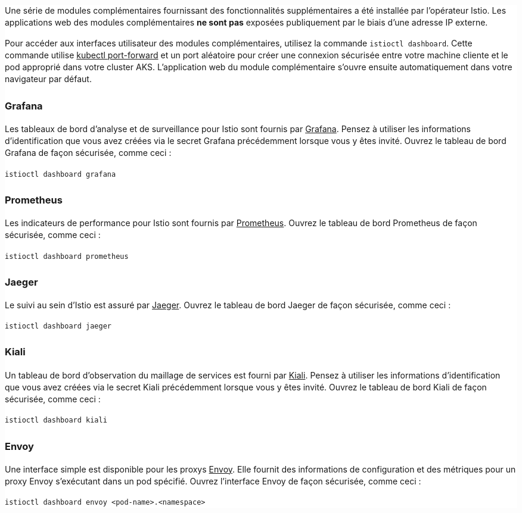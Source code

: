 Une série de modules complémentaires fournissant des fonctionnalités supplémentaires a été installée par l’opérateur Istio. Les applications web des modules complémentaires **ne sont pas** exposées publiquement par le biais d’une adresse IP externe. 

Pour accéder aux interfaces utilisateur des modules complémentaires, utilisez la commande `istioctl dashboard`. Cette commande utilise [kubectl port-forward][kubectl-port-forward] et un port aléatoire pour créer une connexion sécurisée entre votre machine cliente et le pod approprié dans votre cluster AKS. L’application web du module complémentaire s’ouvre ensuite automatiquement dans votre navigateur par défaut.

### <a name="grafana"></a>Grafana

Les tableaux de bord d’analyse et de surveillance pour Istio sont fournis par [Grafana][grafana]. Pensez à utiliser les informations d’identification que vous avez créées via le secret Grafana précédemment lorsque vous y êtes invité. Ouvrez le tableau de bord Grafana de façon sécurisée, comme ceci :

```console
istioctl dashboard grafana
```

### <a name="prometheus"></a>Prometheus

Les indicateurs de performance pour Istio sont fournis par [Prometheus][prometheus]. Ouvrez le tableau de bord Prometheus de façon sécurisée, comme ceci :

```console
istioctl dashboard prometheus
```

### <a name="jaeger"></a>Jaeger

Le suivi au sein d’Istio est assuré par [Jaeger][jaeger]. Ouvrez le tableau de bord Jaeger de façon sécurisée, comme ceci :

```console
istioctl dashboard jaeger
```

### <a name="kiali"></a>Kiali

Un tableau de bord d’observation du maillage de services est fourni par [Kiali][kiali]. Pensez à utiliser les informations d’identification que vous avez créées via le secret Kiali précédemment lorsque vous y êtes invité. Ouvrez le tableau de bord Kiali de façon sécurisée, comme ceci :

```console
istioctl dashboard kiali
```

### <a name="envoy"></a>Envoy

Une interface simple est disponible pour les proxys [Envoy][envoy]. Elle fournit des informations de configuration et des métriques pour un proxy Envoy s’exécutant dans un pod spécifié. Ouvrez l’interface Envoy de façon sécurisée, comme ceci :

```console
istioctl dashboard envoy <pod-name>.<namespace>
```


[istio]: https://istio.io
[helm]: https://helm.sh
[istio-faq]: https://istio.io/faq/general/
[istio-docs-concepts]: https://istio.io/docs/concepts/what-is-istio/
[istio-github]: https://github.com/istio/istio
[istio-github-releases]: https://github.com/istio/istio/releases
[istio-release-notes]: https://istio.io/news/
[istio-installation-guides]: https://istio.io/docs/setup/install/
[istio-install-download]: https://istio.io/docs/setup/kubernetes/download-release/
[istio-install-istioctl]: https://istio.io/docs/setup/install/istioctl/
[istio-install-operator]: https://istio.io/latest/docs/setup/install/operator/
[istio-configuration-profiles]: https://istio.io/docs/setup/additional-setup/config-profiles/
[istio-control-plane]: https://istio.io/docs/reference/config/istio.operator.v1alpha1/
[istio-bookinfo-example]: https://istio.io/docs/examples/bookinfo/
[istio-feature-stages]: https://istio.io/about/feature-stages/
[istio-feature-sds]: https://istio.io/docs/tasks/traffic-management/ingress/secure-ingress-sds/
[istio-feature-cni]: https://istio.io/docs/setup/additional-setup/cni/
[kubernetes-operator]: https://kubernetes.io/docs/concepts/extend-kubernetes/operator/
[kubernetes-feature-sa-projected-volume]: https://kubernetes.io/docs/tasks/configure-pod-container/configure-service-account/#service-account-token-volume-projection
[kubernetes-crd]: https://kubernetes.io/docs/concepts/extend-kubernetes/api-extension/custom-resources/#customresourcedefinitions
[kubernetes-secrets]: https://kubernetes.io/docs/concepts/configuration/secret/
[kubernetes-node-selectors]: ./concepts-clusters-workloads.md#node-selectors
[kubectl-get]: https://kubernetes.io/docs/reference/generated/kubectl/kubectl-commands#get
[kubectl-describe]: https://kubernetes.io/docs/reference/generated/kubectl/kubectl-commands#describe
[kubectl-port-forward]: https://kubernetes.io/docs/reference/generated/kubectl/kubectl-commands#port-forward
[grafana]: https://grafana.com/
[prometheus]: https://prometheus.io/
[jaeger]: https://www.jaegertracing.io/
[kiali]: https://www.kiali.io/
[envoy]: https://www.envoyproxy.io/
[aks-quickstart]: ./kubernetes-walkthrough.md